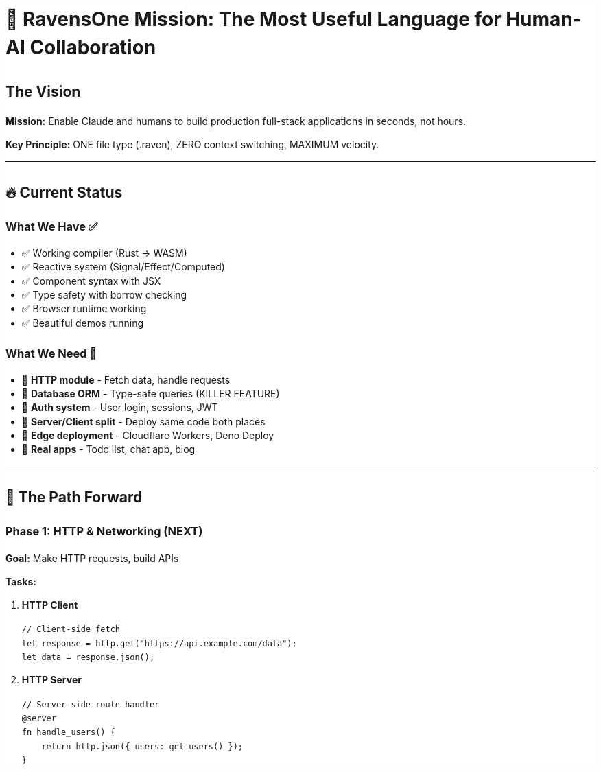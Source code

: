 # 🎯 RavensOne Mission: The Most Useful Language for Human-AI Collaboration

## The Vision

**Mission:** Enable Claude and humans to build production full-stack applications in seconds, not hours.

**Key Principle:** ONE file type (.raven), ZERO context switching, MAXIMUM velocity.

---

## 🔥 Current Status

### What We Have ✅
- ✅ Working compiler (Rust → WASM)
- ✅ Reactive system (Signal/Effect/Computed)
- ✅ Component syntax with JSX
- ✅ Type safety with borrow checking
- ✅ Browser runtime working
- ✅ Beautiful demos running

### What We Need 🎯
- 🎯 **HTTP module** - Fetch data, handle requests
- 🎯 **Database ORM** - Type-safe queries (KILLER FEATURE)
- 🎯 **Auth system** - User login, sessions, JWT
- 🎯 **Server/Client split** - Deploy same code both places
- 🎯 **Edge deployment** - Cloudflare Workers, Deno Deploy
- 🎯 **Real apps** - Todo list, chat app, blog

---

## 🚀 The Path Forward

### Phase 1: HTTP & Networking (NEXT)
**Goal:** Make HTTP requests, build APIs

**Tasks:**
1. **HTTP Client**
   ```raven
   // Client-side fetch
   let response = http.get("https://api.example.com/data");
   let data = response.json();
   ```

2. **HTTP Server**
   ```raven
   // Server-side route handler
   @server
   fn handle_users() {
       return http.json({ users: get_users() });
   }
   ```

